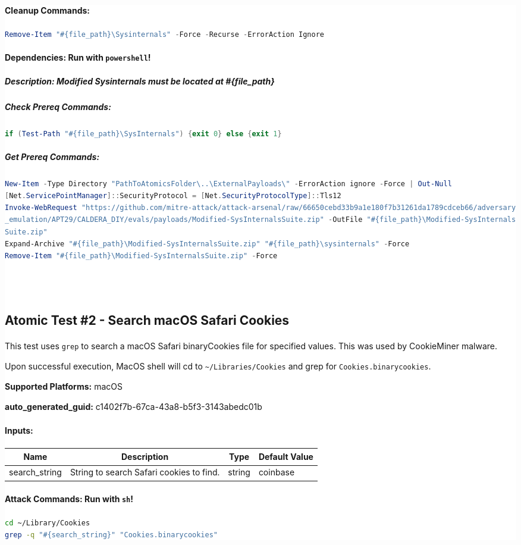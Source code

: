 #### Cleanup Commands:

```powershell
Remove-Item "#{file_path}\Sysinternals" -Force -Recurse -ErrorAction Ignore
```

#### Dependencies: Run with `powershell`!

##### Description: Modified Sysinternals must be located at #{file_path}

##### Check Prereq Commands:

```powershell
if (Test-Path "#{file_path}\SysInternals") {exit 0} else {exit 1}
```

##### Get Prereq Commands:

```powershell
New-Item -Type Directory "PathToAtomicsFolder\..\ExternalPayloads\" -ErrorAction ignore -Force | Out-Null
[Net.ServicePointManager]::SecurityProtocol = [Net.SecurityProtocolType]::Tls12
Invoke-WebRequest "https://github.com/mitre-attack/attack-arsenal/raw/66650cebd33b9a1e180f7b31261da1789cdceb66/adversary_emulation/APT29/CALDERA_DIY/evals/payloads/Modified-SysInternalsSuite.zip" -OutFile "#{file_path}\Modified-SysInternalsSuite.zip"
Expand-Archive "#{file_path}\Modified-SysInternalsSuite.zip" "#{file_path}\sysinternals" -Force
Remove-Item "#{file_path}\Modified-SysInternalsSuite.zip" -Force
```

<br/>
<br/>

## Atomic Test #2 - Search macOS Safari Cookies

This test uses `grep` to search a macOS Safari binaryCookies file for specified values. This was used by CookieMiner malware.

Upon successful execution, MacOS shell will cd to `~/Libraries/Cookies` and grep for `Cookies.binarycookies`.

**Supported Platforms:** macOS

**auto_generated_guid:** c1402f7b-67ca-43a8-b5f3-3143abedc01b

#### Inputs:

| Name          | Description                              | Type   | Default Value |
| ------------- | ---------------------------------------- | ------ | ------------- |
| search_string | String to search Safari cookies to find. | string | coinbase      |

#### Attack Commands: Run with `sh`!

```sh
cd ~/Library/Cookies
grep -q "#{search_string}" "Cookies.binarycookies"
```
